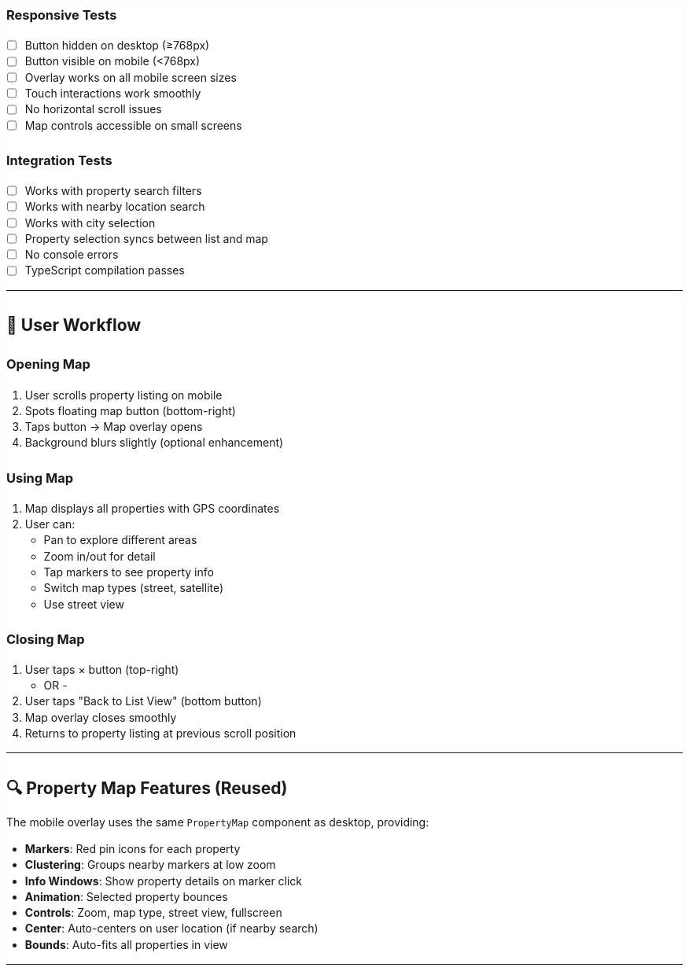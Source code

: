 ### Responsive Tests
- [ ] Button hidden on desktop (≥768px)
- [ ] Button visible on mobile (<768px)
- [ ] Overlay works on all mobile screen sizes
- [ ] Touch interactions work smoothly
- [ ] No horizontal scroll issues
- [ ] Map controls accessible on small screens

### Integration Tests
- [ ] Works with property search filters
- [ ] Works with nearby location search
- [ ] Works with city selection
- [ ] Property selection syncs between list and map
- [ ] No console errors
- [ ] TypeScript compilation passes

---

## 🚀 User Workflow

### Opening Map
1. User scrolls property listing on mobile
2. Spots floating map button (bottom-right)
3. Taps button → Map overlay opens
4. Background blurs slightly (optional enhancement)

### Using Map
1. Map displays all properties with GPS coordinates
2. User can:
   - Pan to explore different areas
   - Zoom in/out for detail
   - Tap markers to see property info
   - Switch map types (street, satellite)
   - Use street view

### Closing Map
1. User taps × button (top-right)
   - OR -
2. User taps "Back to List View" (bottom button)
3. Map overlay closes smoothly
4. Returns to property listing at previous scroll position

---

## 🔍 Property Map Features (Reused)

The mobile overlay uses the same `PropertyMap` component as desktop, providing:

- **Markers**: Red pin icons for each property
- **Clustering**: Groups nearby markers at low zoom
- **Info Windows**: Show property details on marker click
- **Animation**: Selected property bounces
- **Controls**: Zoom, map type, street view, fullscreen
- **Center**: Auto-centers on user location (if nearby search)
- **Bounds**: Auto-fits all properties in view

---